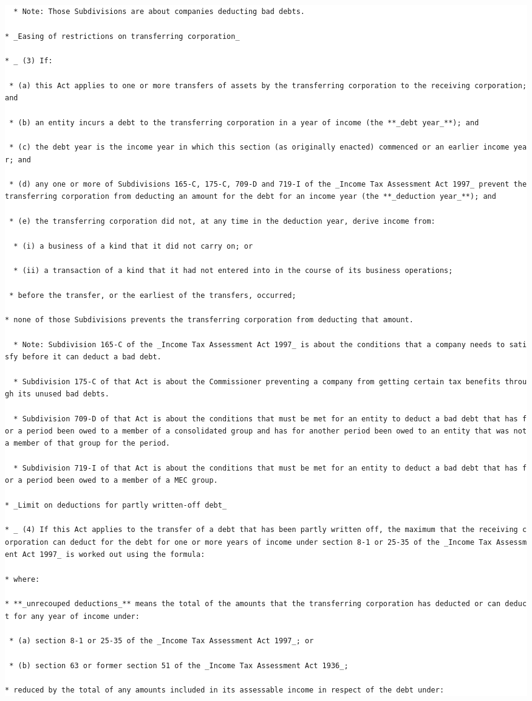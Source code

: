       * Note: Those Subdivisions are about companies deducting bad debts.

    * _Easing of restrictions on transferring corporation_

    * _	(3)	If:

     * (a) this Act applies to one or more transfers of assets by the transferring corporation to the receiving corporation; and

     * (b) an entity incurs a debt to the transferring corporation in a year of income (the **_debt year_**); and

     * (c) the debt year is the income year in which this section (as originally enacted) commenced or an earlier income year; and

     * (d) any one or more of Subdivisions 165-C, 175-C, 709-D and 719-I of the _Income Tax Assessment Act 1997_ prevent the transferring corporation from deducting an amount for the debt for an income year (the **_deduction year_**); and

     * (e) the transferring corporation did not, at any time in the deduction year, derive income from:

      * (i) a business of a kind that it did not carry on; or

      * (ii) a transaction of a kind that it had not entered into in the course of its business operations;

     * before the transfer, or the earliest of the transfers, occurred;

    * none of those Subdivisions prevents the transferring corporation from deducting that amount.

      * Note: Subdivision 165-C of the _Income Tax Assessment Act 1997_ is about the conditions that a company needs to satisfy before it can deduct a bad debt.

      * Subdivision 175-C of that Act is about the Commissioner preventing a company from getting certain tax benefits through its unused bad debts.

      * Subdivision 709-D of that Act is about the conditions that must be met for an entity to deduct a bad debt that has for a period been owed to a member of a consolidated group and has for another period been owed to an entity that was not a member of that group for the period.

      * Subdivision 719-I of that Act is about the conditions that must be met for an entity to deduct a bad debt that has for a period been owed to a member of a MEC group.

    * _Limit on deductions for partly written-off debt_

    * _	(4)	If this Act applies to the transfer of a debt that has been partly written off, the maximum that the receiving corporation can deduct for the debt for one or more years of income under section 8-1 or 25-35 of the _Income Tax Assessment Act 1997_ is worked out using the formula:

    * where: 

    * **_unrecouped deductions_** means the total of the amounts that the transferring corporation has deducted or can deduct for any year of income under:

     * (a) section 8-1 or 25-35 of the _Income Tax Assessment Act 1997_; or

     * (b) section 63 or former section 51 of the _Income Tax Assessment Act 1936_;

    * reduced by the total of any amounts included in its assessable income in respect of the debt under: 
